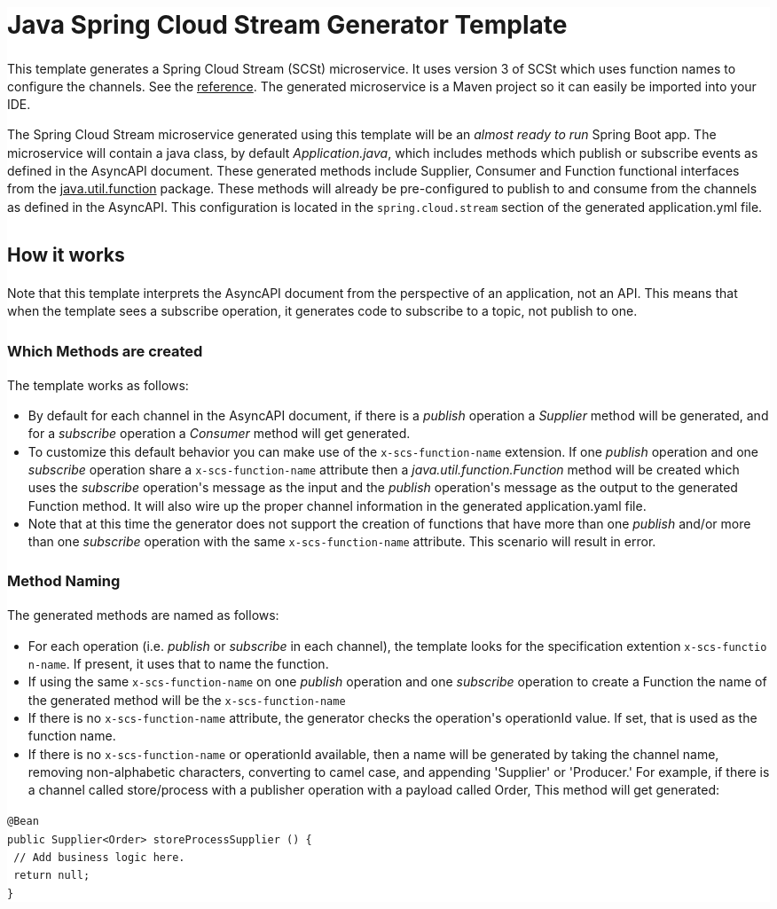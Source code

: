 # Java Spring Cloud Stream Generator Template

This template generates a Spring Cloud Stream (SCSt) microservice. It uses version 3 of SCSt which uses function names to configure the channels. See the [reference](https://cloud.spring.io/spring-cloud-static/spring-cloud-stream/3.0.1.RELEASE/reference/html/spring-cloud-stream.html). The generated microservice is a Maven project so it can easily be imported into your IDE. 

The Spring Cloud Stream microservice generated using this template will be an _almost ready to run_ Spring Boot app. The microservice will contain a java class, by default _Application.java_, which includes methods which publish or subscribe events as defined in the AsyncAPI document. These generated methods include Supplier, Consumer and Function functional interfaces from the [java.util.function](https://docs.oracle.com/javase/8/docs/api/java/util/function/package-summary.html) package. These methods will already be pre-configured to publish to and consume from the channels as defined in the AsyncAPI. This configuration is located in the `spring.cloud.stream` section of the generated application.yml file.


## How it works
Note that this template interprets the AsyncAPI document from the perspective of an application, not an API. This means that when the template sees a subscribe operation, it generates code to subscribe to a topic, not publish to one.

### Which Methods are created
The template works as follows:
* By default for each channel in the AsyncAPI document, if there is a _publish_ operation a _Supplier_ method will be generated, and for a _subscribe_ operation a _Consumer_ method will get generated. 
* To customize this default behavior you can make use of the `x-scs-function-name` extension. If one _publish_ operation and one _subscribe_ operation share a `x-scs-function-name` attribute then a _java.util.function.Function_ method will be created which uses the _subscribe_ operation's message as the input and the _publish_ operation's message as the output to the generated Function method. It will also wire up the proper channel information in the generated application.yaml file.
* Note that at this time the generator does not support the creation of functions that have more than one _publish_ and/or more than one _subscribe_ operation with the same ```x-scs-function-name``` attribute. This scenario will result in error. 


### Method Naming
The generated methods are named as follows: 
* For each operation (i.e. _publish_ or _subscribe_ in each channel), the template looks for the specification extention ```x-scs-function-name```. If present, it uses that to name the function. 
* If using the same ```x-scs-function-name``` on one _publish_ operation and one _subscribe_ operation to create a Function the name of the generated method will be the ```x-scs-function-name```
* If there is no ```x-scs-function-name``` attribute, the generator checks the operation's operationId value. If set, that is used as the function name. 
* If there is no ```x-scs-function-name``` or operationId available, then a name will be generated by taking the channel name, removing non-alphabetic characters, converting to camel case, and appending 'Supplier' or 'Producer.' For example, if there is a channel called store/process with a publisher operation with a payload called Order, This method will get generated:
 ```
@Bean
public Supplier<Order> storeProcessSupplier () {
  // Add business logic here.
  return null;
}
```
